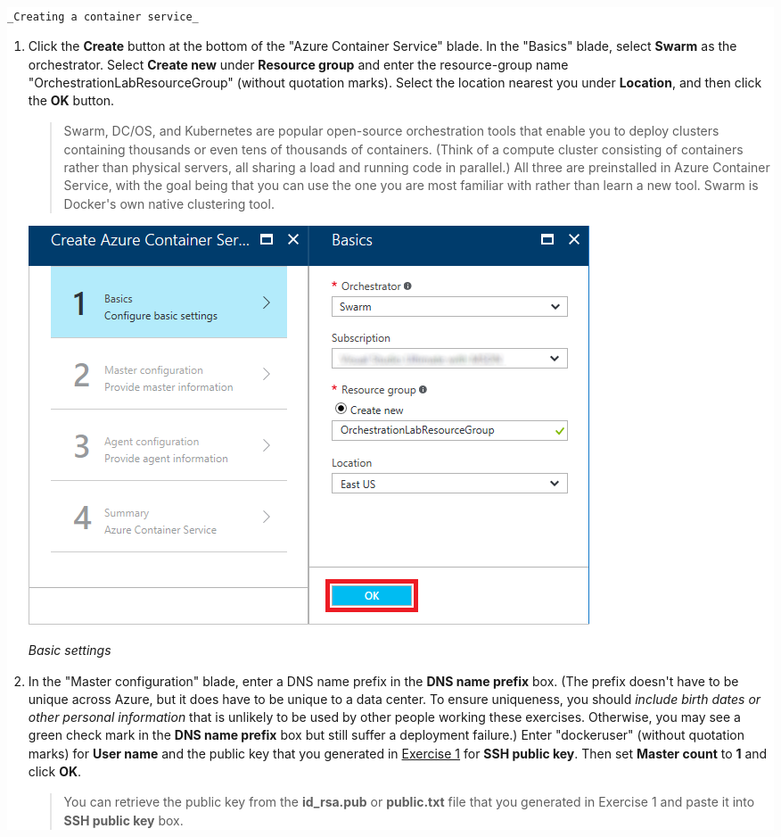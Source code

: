 	_Creating a container service_

1. Click the **Create** button at the bottom of the "Azure Container Service" blade. In the "Basics" blade, select **Swarm** as the orchestrator. Select **Create new** under **Resource group** and enter the resource-group name "OrchestrationLabResourceGroup" (without quotation marks). Select the location nearest you under **Location**, and then click the **OK** button.

	> Swarm, DC/OS, and Kubernetes are popular open-source orchestration tools that enable you to deploy clusters containing thousands or even tens of thousands of containers. (Think of a compute cluster consisting of containers rather than physical servers, all sharing a load and running code in parallel.)  All three are preinstalled in Azure Container Service, with the goal being that you can use the one you are most familiar with rather than learn a new tool. Swarm is Docker's own native clustering tool.

	![Basic settings](Images/docker-acs-basics-swarm.png)

	_Basic settings_

1. In the "Master configuration" blade, enter a DNS name prefix in the **DNS name prefix** box. (The prefix doesn't have to be unique across Azure, but it does have to be unique to a data center. To ensure uniqueness, you should *include birth dates or other personal information* that is unlikely to be used by other people working these exercises. Otherwise, you may see a green check mark in the **DNS name prefix** box but still suffer a deployment failure.) Enter "dockeruser" (without quotation marks) for **User name** and the public key that you generated in [Exercise 1](#Exercise1) for **SSH public key**. Then set **Master count** to **1** and click **OK**.

	> You can retrieve the public key from the **id_rsa.pub** or **public.txt** file that you generated in Exercise 1 and paste it into **SSH public key** box.

